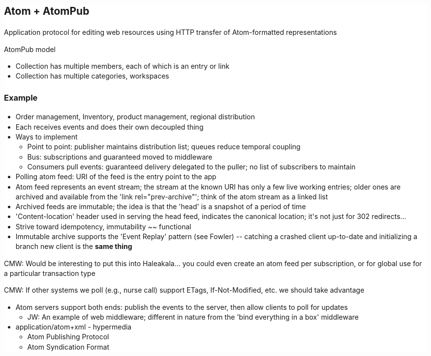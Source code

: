 <h2>Atom + AtomPub</h2>

<p>Application protocol for editing web resources using HTTP
transfer of Atom-formatted representations</p>

<p>AtomPub model</p>

<ul>
<li>Collection has multiple members, each of which is an entry
or link</li>
<li>Collection has multiple categories, workspaces</li>
</ul>

<h3>Example</h3>

<ul>
<li>Order management, Inventory, product management, regional
distribution</li>
<li>Each receives events and does their own decoupled thing    </li>
<li>Ways to implement
<ul>
<li>Point to point: publisher maintains distribution list;
queues reduce temporal coupling</li>
<li>Bus: subscriptions and guaranteed moved to middleware</li>
<li>Consumers pull events: guaranteed delivery delegated
to the puller; no list of subscribers to maintain</li>
</ul></li>
<li>Polling atom feed: URI of the feed is the entry point to
the app</li>
<li>Atom feed represents an event stream; the stream at the known
URI has only a few live working entries; older ones are
archived and available from the 'link rel="prev-archive"';
think of the atom stream as a linked list</li>
<li>Archived feeds are immutable; the idea is that the 'head'
is a snapshot of a period of time</li>
<li>'Content-location' header used in serving the head feed,
indicates the canonical location; it's not just for 302
redirects...</li>
<li>Strive toward idempotency, immutability ~~ functional</li>
<li>Immutable archive supports the 'Event Replay' pattern (see
Fowler) -- catching a crashed client up-to-date and
initializing a branch new client is the <strong>same thing</strong></li>
</ul>

<p>CMW: Would be interesting to put this into Haleakala... you could
even create an atom feed per subscription, or for global use for
a particular transaction type</p>

<p>CMW: If other systems we poll (e.g., nurse call) support ETags,
If-Not-Modified, etc. we should take advantage</p>

<ul>
<li>Atom servers support both ends: publish the events to the
server, then allow clients to poll for updates
<ul>
<li>JW: An example of web middleware; different in nature
from the 'bind everything in a box' middleware</li>
</ul></li>
<li>application/atom+xml - hypermedia
<ul>
<li>Atom Publishing Protocol</li>
<li>Atom Syndication Format</li>
</ul></li>
</ul>
